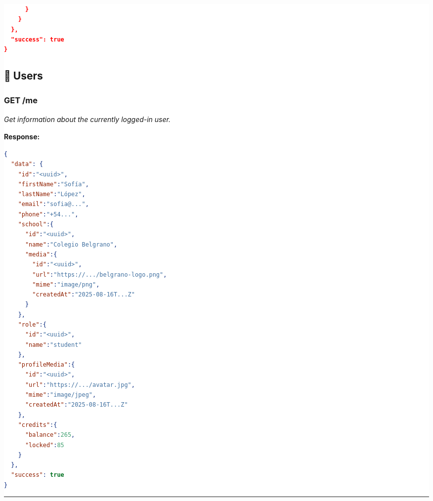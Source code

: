 ```json
      }
    }
  },
  "success": true
}
```

## 👤 Users

### GET /me
*Get information about the currently logged-in user.*

**Response:**
```json
{
  "data": {
    "id":"<uuid>",
    "firstName":"Sofía",
    "lastName":"López",
    "email":"sofia@...",
    "phone":"+54...",
    "school":{
      "id":"<uuid>",
      "name":"Colegio Belgrano",
      "media":{
        "id":"<uuid>",
        "url":"https://.../belgrano-logo.png",
        "mime":"image/png",
        "createdAt":"2025-08-16T...Z"
      }
    },
    "role":{
      "id":"<uuid>",
      "name":"student"
    },
    "profileMedia":{
      "id":"<uuid>",
      "url":"https://.../avatar.jpg",
      "mime":"image/jpeg",
      "createdAt":"2025-08-16T...Z"
    },
    "credits":{
      "balance":265,
      "locked":85
    }
  },
  "success": true
}
```

---
